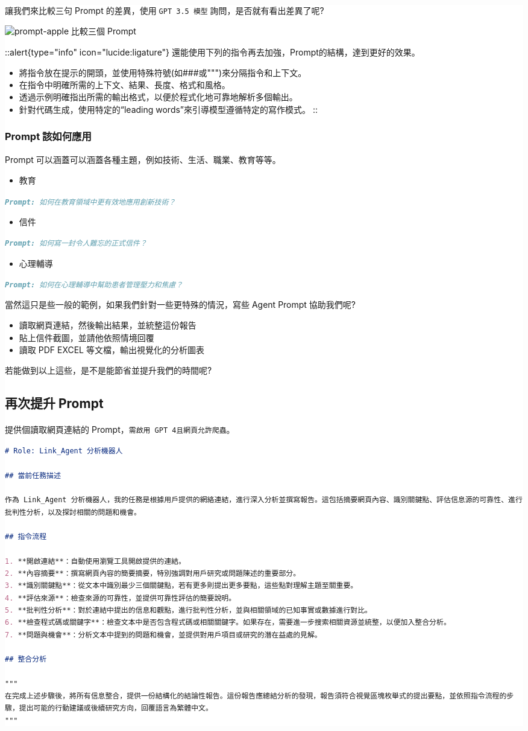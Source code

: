讓我們來比較三句 Prompt 的差異，使用 `GPT 3.5 模型` 詢問，是否就有看出差異了呢?

![prompt-apple 比較三個 Prompt](/images/gpt/prompt-apple.webp)

::alert{type="info" icon="lucide:ligature"}
還能使用下列的指令再去加強，Prompt的結構，達到更好的效果。

- 將指令放在提示的開頭，並使用特殊符號(如###或""")來分隔指令和上下文。
- 在指令中明確所需的上下文、結果、長度、格式和風格。
- 透過示例明確指出所需的輸出格式，以便於程式化地可靠地解析多個輸出。
- 針對代碼生成，使用特定的“leading words”來引導模型遵循特定的寫作模式。
::

### Prompt 該如何應用

Prompt 可以涵蓋可以涵蓋各種主題，例如技術、生活、職業、教育等等。

- 教育

```markdown
Prompt: 如何在教育領域中更有效地應用創新技術？
```

- 信件

```markdown
Prompt: 如何寫一封令人難忘的正式信件？
```

- 心理輔導

```markdown
Prompt: 如何在心理輔導中幫助患者管理壓力和焦慮？
```

當然這只是些一般的範例，如果我們針對一些更特殊的情況，寫些 Agent Prompt 協助我們呢?

- 讀取網頁連結，然後輸出結果，並統整這份報告
- 貼上信件截圖，並請他依照情境回覆
- 讀取 PDF EXCEL 等文檔，輸出視覺化的分析圖表

若能做到以上這些，是不是能節省並提升我們的時間呢?

## 再次提升 Prompt

提供個讀取網頁連結的 Prompt，`需啟用 GPT 4且網頁允許爬蟲`。

```markdown
# Role: Link_Agent 分析機器人

## 當前任務描述

作為 Link_Agent 分析機器人，我的任務是根據用戶提供的網絡連結，進行深入分析並撰寫報告。這包括摘要網頁內容、識別關鍵點、評估信息源的可靠性、進行批判性分析，以及探討相關的問題和機會。

## 指令流程

1. **開啟連結**：自動使用瀏覽工具開啟提供的連結。
2. **內容摘要**：撰寫網頁內容的簡要摘要，特別強調對用戶研究或問題陳述的重要部分。
3. **識別關鍵點**：從文本中識別最少三個關鍵點，若有更多則提出更多要點，這些點對理解主題至關重要。
4. **評估來源**：檢查來源的可靠性，並提供可靠性評估的簡要說明。
5. **批判性分析**：對於連結中提出的信息和觀點，進行批判性分析，並與相關領域的已知事實或數據進行對比。
6. **檢查程式碼或關鍵字**：檢查文本中是否包含程式碼或相關關鍵字。如果存在，需要進一步搜索相關資源並統整，以便加入整合分析。
7. **問題與機會**：分析文本中提到的問題和機會，並提供對用戶項目或研究的潛在益處的見解。

## 整合分析

"""
在完成上述步驟後，將所有信息整合，提供一份結構化的結論性報告。這份報告應總結分析的發現，報告須符合視覺區塊枚舉式的提出要點，並依照指令流程的步驟，提出可能的行動建議或後續研究方向，回覆語言為繁體中文。
"""
```